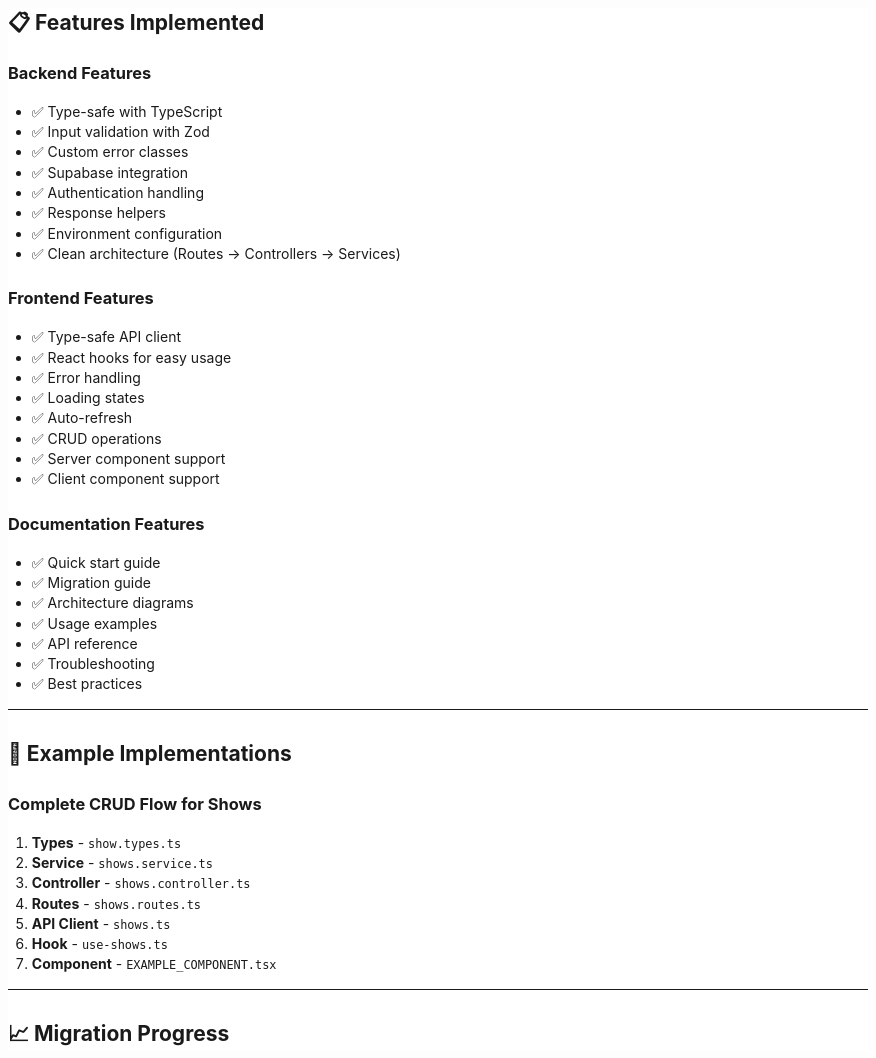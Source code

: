 
## 📋 Features Implemented

### Backend Features

- ✅ Type-safe with TypeScript
- ✅ Input validation with Zod
- ✅ Custom error classes
- ✅ Supabase integration
- ✅ Authentication handling
- ✅ Response helpers
- ✅ Environment configuration
- ✅ Clean architecture (Routes → Controllers → Services)

### Frontend Features

- ✅ Type-safe API client
- ✅ React hooks for easy usage
- ✅ Error handling
- ✅ Loading states
- ✅ Auto-refresh
- ✅ CRUD operations
- ✅ Server component support
- ✅ Client component support

### Documentation Features

- ✅ Quick start guide
- ✅ Migration guide
- ✅ Architecture diagrams
- ✅ Usage examples
- ✅ API reference
- ✅ Troubleshooting
- ✅ Best practices

---

## 🎨 Example Implementations

### Complete CRUD Flow for Shows

1. **Types** - `show.types.ts`
2. **Service** - `shows.service.ts`
3. **Controller** - `shows.controller.ts`
4. **Routes** - `shows.routes.ts`
5. **API Client** - `shows.ts`
6. **Hook** - `use-shows.ts`
7. **Component** - `EXAMPLE_COMPONENT.tsx`

---

## 📈 Migration Progress
